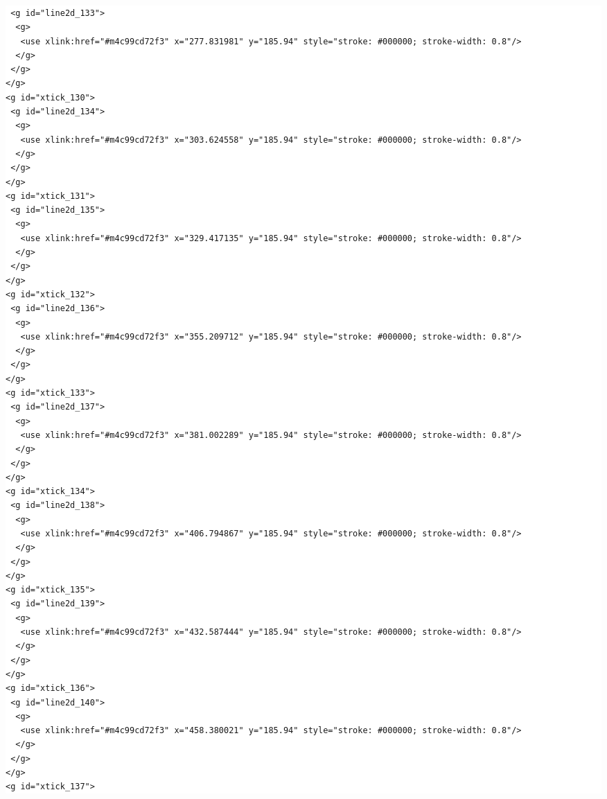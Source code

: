      <g id="line2d_133">
      <g>
       <use xlink:href="#m4c99cd72f3" x="277.831981" y="185.94" style="stroke: #000000; stroke-width: 0.8"/>
      </g>
     </g>
    </g>
    <g id="xtick_130">
     <g id="line2d_134">
      <g>
       <use xlink:href="#m4c99cd72f3" x="303.624558" y="185.94" style="stroke: #000000; stroke-width: 0.8"/>
      </g>
     </g>
    </g>
    <g id="xtick_131">
     <g id="line2d_135">
      <g>
       <use xlink:href="#m4c99cd72f3" x="329.417135" y="185.94" style="stroke: #000000; stroke-width: 0.8"/>
      </g>
     </g>
    </g>
    <g id="xtick_132">
     <g id="line2d_136">
      <g>
       <use xlink:href="#m4c99cd72f3" x="355.209712" y="185.94" style="stroke: #000000; stroke-width: 0.8"/>
      </g>
     </g>
    </g>
    <g id="xtick_133">
     <g id="line2d_137">
      <g>
       <use xlink:href="#m4c99cd72f3" x="381.002289" y="185.94" style="stroke: #000000; stroke-width: 0.8"/>
      </g>
     </g>
    </g>
    <g id="xtick_134">
     <g id="line2d_138">
      <g>
       <use xlink:href="#m4c99cd72f3" x="406.794867" y="185.94" style="stroke: #000000; stroke-width: 0.8"/>
      </g>
     </g>
    </g>
    <g id="xtick_135">
     <g id="line2d_139">
      <g>
       <use xlink:href="#m4c99cd72f3" x="432.587444" y="185.94" style="stroke: #000000; stroke-width: 0.8"/>
      </g>
     </g>
    </g>
    <g id="xtick_136">
     <g id="line2d_140">
      <g>
       <use xlink:href="#m4c99cd72f3" x="458.380021" y="185.94" style="stroke: #000000; stroke-width: 0.8"/>
      </g>
     </g>
    </g>
    <g id="xtick_137">